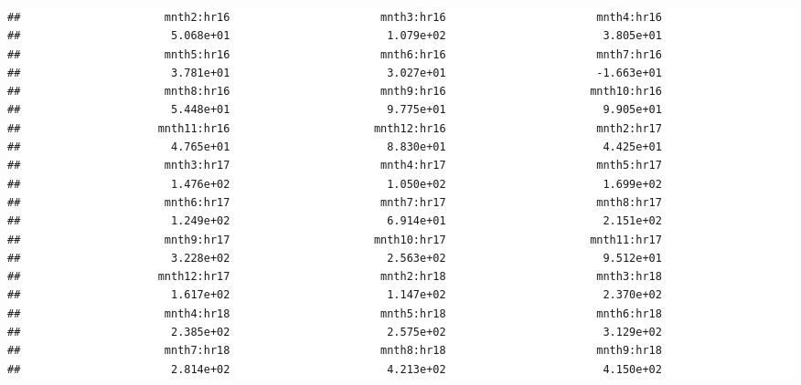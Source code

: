     ##                      mnth2:hr16                       mnth3:hr16                       mnth4:hr16  
    ##                       5.068e+01                        1.079e+02                        3.805e+01  
    ##                      mnth5:hr16                       mnth6:hr16                       mnth7:hr16  
    ##                       3.781e+01                        3.027e+01                       -1.663e+01  
    ##                      mnth8:hr16                       mnth9:hr16                      mnth10:hr16  
    ##                       5.448e+01                        9.775e+01                        9.905e+01  
    ##                     mnth11:hr16                      mnth12:hr16                       mnth2:hr17  
    ##                       4.765e+01                        8.830e+01                        4.425e+01  
    ##                      mnth3:hr17                       mnth4:hr17                       mnth5:hr17  
    ##                       1.476e+02                        1.050e+02                        1.699e+02  
    ##                      mnth6:hr17                       mnth7:hr17                       mnth8:hr17  
    ##                       1.249e+02                        6.914e+01                        2.151e+02  
    ##                      mnth9:hr17                      mnth10:hr17                      mnth11:hr17  
    ##                       3.228e+02                        2.563e+02                        9.512e+01  
    ##                     mnth12:hr17                       mnth2:hr18                       mnth3:hr18  
    ##                       1.617e+02                        1.147e+02                        2.370e+02  
    ##                      mnth4:hr18                       mnth5:hr18                       mnth6:hr18  
    ##                       2.385e+02                        2.575e+02                        3.129e+02  
    ##                      mnth7:hr18                       mnth8:hr18                       mnth9:hr18  
    ##                       2.814e+02                        4.213e+02                        4.150e+02  